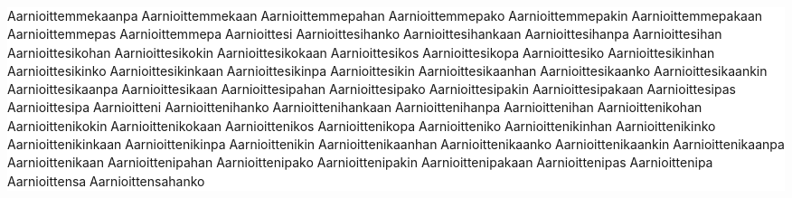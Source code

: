 Aarnioittemmekaanpa
Aarnioittemmekaan
Aarnioittemmepahan
Aarnioittemmepako
Aarnioittemmepakin
Aarnioittemmepakaan
Aarnioittemmepas
Aarnioittemmepa
Aarnioittesi
Aarnioittesihanko
Aarnioittesihankaan
Aarnioittesihanpa
Aarnioittesihan
Aarnioittesikohan
Aarnioittesikokin
Aarnioittesikokaan
Aarnioittesikos
Aarnioittesikopa
Aarnioittesiko
Aarnioittesikinhan
Aarnioittesikinko
Aarnioittesikinkaan
Aarnioittesikinpa
Aarnioittesikin
Aarnioittesikaanhan
Aarnioittesikaanko
Aarnioittesikaankin
Aarnioittesikaanpa
Aarnioittesikaan
Aarnioittesipahan
Aarnioittesipako
Aarnioittesipakin
Aarnioittesipakaan
Aarnioittesipas
Aarnioittesipa
Aarnioitteni
Aarnioittenihanko
Aarnioittenihankaan
Aarnioittenihanpa
Aarnioittenihan
Aarnioittenikohan
Aarnioittenikokin
Aarnioittenikokaan
Aarnioittenikos
Aarnioittenikopa
Aarnioitteniko
Aarnioittenikinhan
Aarnioittenikinko
Aarnioittenikinkaan
Aarnioittenikinpa
Aarnioittenikin
Aarnioittenikaanhan
Aarnioittenikaanko
Aarnioittenikaankin
Aarnioittenikaanpa
Aarnioittenikaan
Aarnioittenipahan
Aarnioittenipako
Aarnioittenipakin
Aarnioittenipakaan
Aarnioittenipas
Aarnioittenipa
Aarnioittensa
Aarnioittensahanko